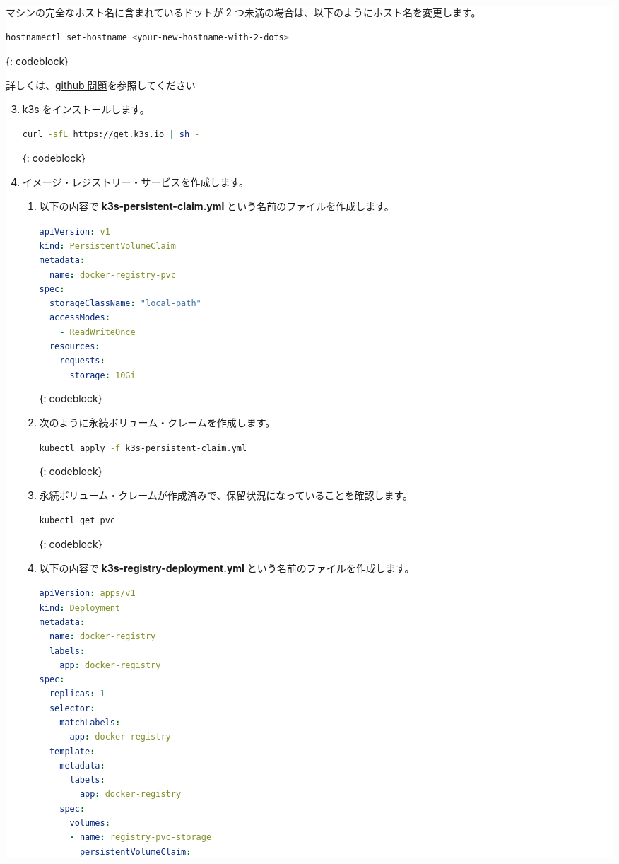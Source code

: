    マシンの完全なホスト名に含まれているドットが 2 つ未満の場合は、以下のようにホスト名を変更します。

   ```bash
   hostnamectl set-hostname <your-new-hostname-with-2-dots>
   ```
   {: codeblock}

   詳しくは、[github 問題](https://github.com/rancher/k3s/issues/53)を参照してください

3. k3s をインストールします。

   ```bash
   curl -sfL https://get.k3s.io | sh -
   ```
   {: codeblock}

4. イメージ・レジストリー・サービスを作成します。
   1. 以下の内容で **k3s-persistent-claim.yml** という名前のファイルを作成します。
      ```yaml
      apiVersion: v1
      kind: PersistentVolumeClaim
      metadata:
        name: docker-registry-pvc
      spec:
        storageClassName: "local-path"
        accessModes:
          - ReadWriteOnce
        resources:
          requests:
            storage: 10Gi
      ```
      {: codeblock}

   2. 次のように永続ボリューム・クレームを作成します。

      ```bash
      kubectl apply -f k3s-persistent-claim.yml
      ```
      {: codeblock}

   3. 永続ボリューム・クレームが作成済みで、保留状況になっていることを確認します。

      ```bash
      kubectl get pvc
      ```
      {: codeblock}

   4. 以下の内容で **k3s-registry-deployment.yml** という名前のファイルを作成します。

      ```yaml
      apiVersion: apps/v1
      kind: Deployment
      metadata:
        name: docker-registry
        labels:
          app: docker-registry
      spec:
        replicas: 1
        selector:
          matchLabels:
            app: docker-registry
        template:
          metadata:
            labels:
              app: docker-registry
          spec:
            volumes:
            - name: registry-pvc-storage
              persistentVolumeClaim: